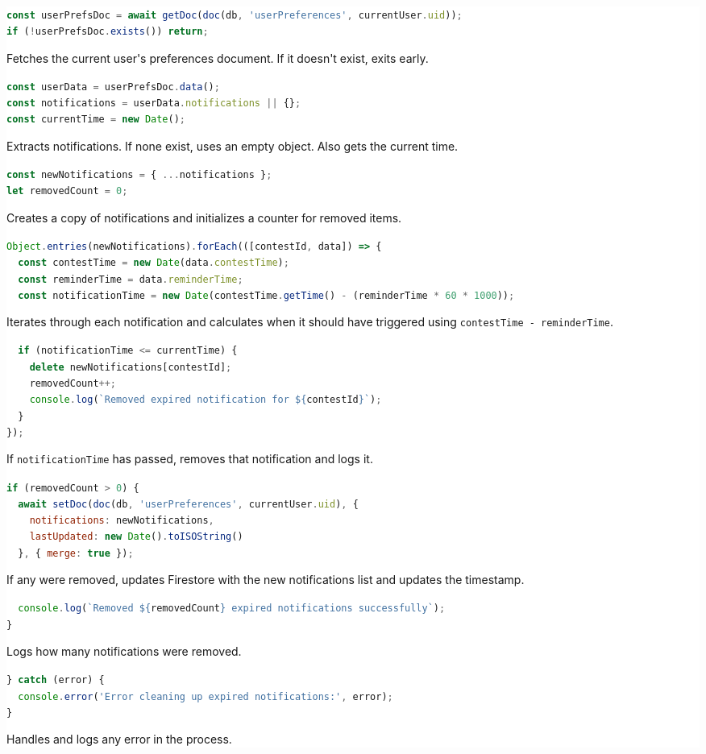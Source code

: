 ```js
const userPrefsDoc = await getDoc(doc(db, 'userPreferences', currentUser.uid));
if (!userPrefsDoc.exists()) return;
```
Fetches the current user's preferences document. If it doesn't exist, exits early.

```js
const userData = userPrefsDoc.data();
const notifications = userData.notifications || {};
const currentTime = new Date();
```
Extracts notifications. If none exist, uses an empty object. Also gets the current time.

```js
const newNotifications = { ...notifications };
let removedCount = 0;
```
Creates a copy of notifications and initializes a counter for removed items.

```js
Object.entries(newNotifications).forEach(([contestId, data]) => {
  const contestTime = new Date(data.contestTime);
  const reminderTime = data.reminderTime;
  const notificationTime = new Date(contestTime.getTime() - (reminderTime * 60 * 1000));
```
Iterates through each notification and calculates when it should have triggered using `contestTime - reminderTime`.

```js
  if (notificationTime <= currentTime) {
    delete newNotifications[contestId];
    removedCount++;
    console.log(`Removed expired notification for ${contestId}`);
  }
});
```
If `notificationTime` has passed, removes that notification and logs it.

```js
if (removedCount > 0) {
  await setDoc(doc(db, 'userPreferences', currentUser.uid), {
    notifications: newNotifications,
    lastUpdated: new Date().toISOString()
  }, { merge: true });
```
If any were removed, updates Firestore with the new notifications list and updates the timestamp.

```js
  console.log(`Removed ${removedCount} expired notifications successfully`);
}
```
Logs how many notifications were removed.

```js
} catch (error) {
  console.error('Error cleaning up expired notifications:', error);
}
```
Handles and logs any error in the process.


  [`notifications.${contestId}`]: deleteField()
